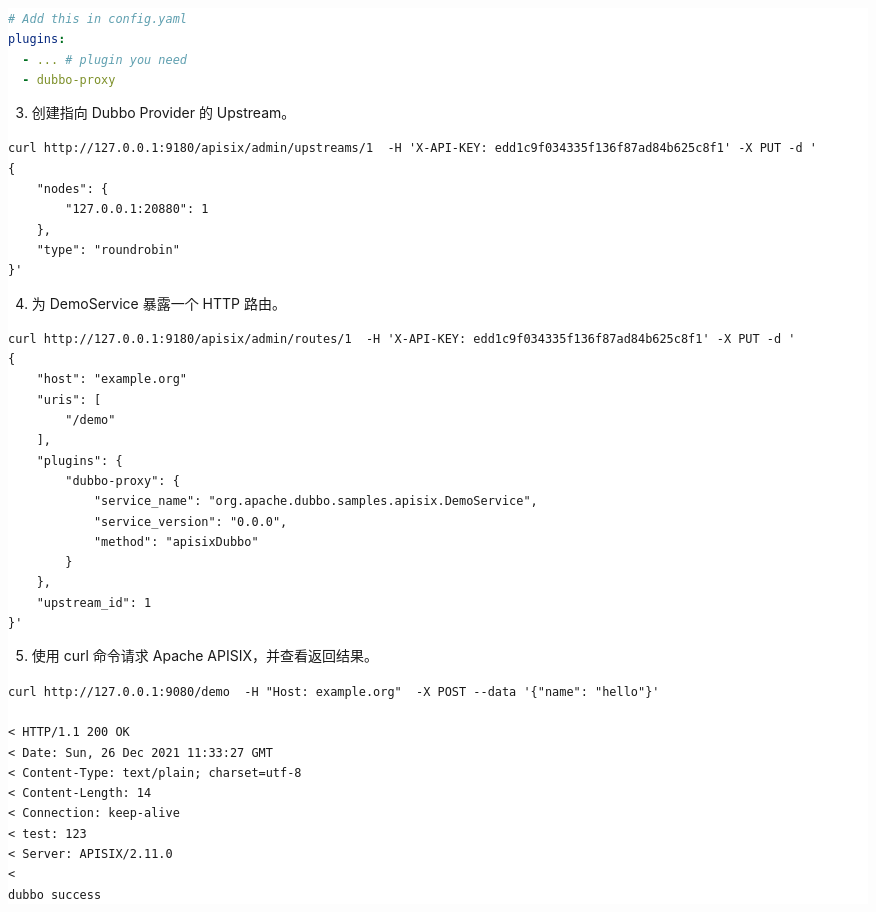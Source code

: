 ```yaml
# Add this in config.yaml
plugins:
  - ... # plugin you need
  - dubbo-proxy
```

3. 创建指向 Dubbo Provider 的 Upstream。

```shell
curl http://127.0.0.1:9180/apisix/admin/upstreams/1  -H 'X-API-KEY: edd1c9f034335f136f87ad84b625c8f1' -X PUT -d '
{
    "nodes": {
        "127.0.0.1:20880": 1
    },
    "type": "roundrobin"
}'
```

4. 为 DemoService 暴露一个 HTTP 路由。

```shell
curl http://127.0.0.1:9180/apisix/admin/routes/1  -H 'X-API-KEY: edd1c9f034335f136f87ad84b625c8f1' -X PUT -d '
{
    "host": "example.org"
    "uris": [
        "/demo"
    ],
    "plugins": {
        "dubbo-proxy": {
            "service_name": "org.apache.dubbo.samples.apisix.DemoService",
            "service_version": "0.0.0",
            "method": "apisixDubbo"
        }
    },
    "upstream_id": 1
}'
```

5. 使用 curl 命令请求 Apache APISIX，并查看返回结果。

```shell
curl http://127.0.0.1:9080/demo  -H "Host: example.org"  -X POST --data '{"name": "hello"}'

< HTTP/1.1 200 OK
< Date: Sun, 26 Dec 2021 11:33:27 GMT
< Content-Type: text/plain; charset=utf-8
< Content-Length: 14
< Connection: keep-alive
< test: 123
< Server: APISIX/2.11.0
<
dubbo success
```
